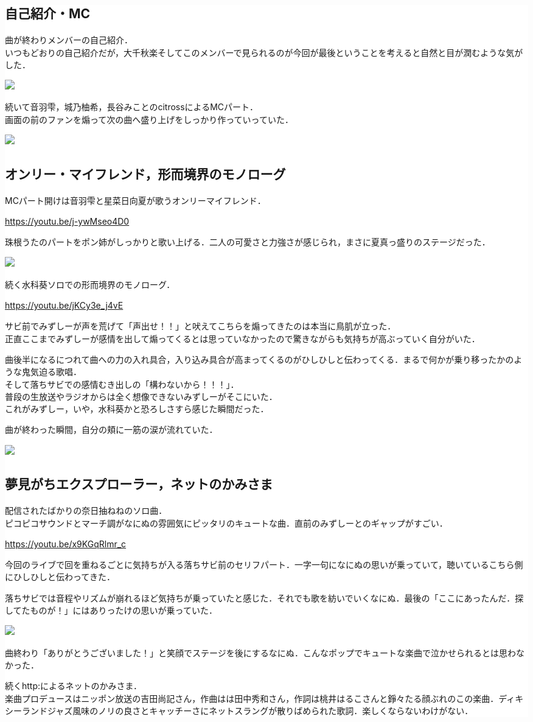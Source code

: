 ## 自己紹介・MC

曲が終わりメンバーの自己紹介．  
いつもどおりの自己紹介だが，大千秋楽そしてこのメンバーで見られるのが今回が最後ということを考えると自然と目が潤むような気がした．

![](https://i0.wp.com/shinonono.net/wp-content/uploads/2021/01/スクリーンショット-2021-01-12-20.33.26.png?fit=1024%2C302&ssl=1)

続いて音羽雫，城乃柚希，長谷みことのcitrossによるMCパート．  
画面の前のファンを煽って次の曲へ盛り上げをしっかり作っていっていた．

![](https://i1.wp.com/shinonono.net/wp-content/uploads/2021/01/スクリーンショット-2021-01-12-20.34.46.png?fit=1024%2C446&ssl=1)

## オンリー・マイフレンド，形而境界のモノローグ

MCパート開けは音羽雫と星菜日向夏が歌うオンリーマイフレンド．

https://youtu.be/j-ywMseo4D0 

珠根うたのパートをポン姉がしっかりと歌い上げる．二人の可愛さと力強さが感じられ，まさに夏真っ盛りのステージだった．

![](https://i0.wp.com/shinonono.net/wp-content/uploads/2021/01/oomafure.png?fit=1024%2C878&ssl=1)

続く水科葵ソロでの形而境界のモノローグ．

https://youtu.be/jKCy3e_j4vE 

サビ前でみずしーが声を荒げて「声出せ！！」と吠えてこちらを煽ってきたのは本当に鳥肌が立った．  
正直ここまでみずしーが感情を出して煽ってくるとは思っていなかったので驚きながらも気持ちが高ぶっていく自分がいた．

曲後半になるにつれて曲への力の入れ具合，入り込み具合が高まってくるのがひしひしと伝わってくる．まるで何かが乗り移ったかのような鬼気迫る歌唱．  
そして落ちサビでの感情むき出しの「構わないから！！！」．  
普段の生放送やラジオからは全く想像できないみずしーがそこにいた．  
これがみずしー，いや，水科葵かと恐ろしさすら感じた瞬間だった．

曲が終わった瞬間，自分の頬に一筋の涙が流れていた．

![](https://i2.wp.com/shinonono.net/wp-content/uploads/2021/01/mizusi2.png?fit=1024%2C711&ssl=1)

## 夢見がちエクスプローラー，ネットのかみさま

配信されたばかりの奈日抽ねねのソロ曲．  
ピコピコサウンドとマーチ調がなにぬの雰囲気にピッタリのキュートな曲．直前のみずしーとのギャップがすごい．

https://youtu.be/x9KGqRlmr_c 

今回のライブで回を重ねるごとに気持ちが入る落ちサビ前のセリフパート．一字一句になにぬの思いが乗っていて，聴いているこちら側にひしひしと伝わってきた．

落ちサビでは音程やリズムが崩れるほど気持ちが乗っていたと感じた．それでも歌を紡いでいくなにぬ．最後の「ここにあったんだ．探してたものが！」にはありったけの思いが乗っていた．

![](https://i1.wp.com/shinonono.net/wp-content/uploads/2021/01/nene2.png?fit=834%2C1024&ssl=1)

曲終わり「ありがとうございました！」と笑顔でステージを後にするなにぬ．こんなポップでキュートな楽曲で泣かせられるとは思わなかった．

続くhttp:によるネットのかみさま．  
楽曲プロデュースはニッポン放送の吉田尚記さん，作曲はは田中秀和さん，作詞は桃井はるこさんと錚々たる顔ぶれのこの楽曲．ディキシーランドジャズ風味のノリの良さとキャッチーさにネットスラングが散りばめられた歌詞．楽しくならないわけがない．
